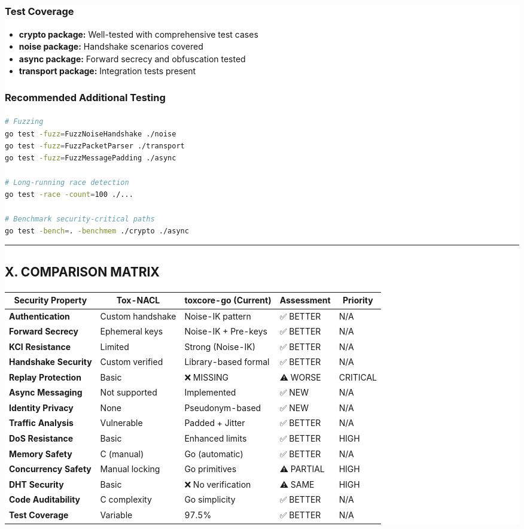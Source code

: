 ### Test Coverage

- **crypto package:** Well-tested with comprehensive test cases
- **noise package:** Handshake scenarios covered
- **async package:** Forward secrecy and obfuscation tested
- **transport package:** Integration tests present

### Recommended Additional Testing

```bash
# Fuzzing
go test -fuzz=FuzzNoiseHandshake ./noise
go test -fuzz=FuzzPacketParser ./transport
go test -fuzz=FuzzMessagePadding ./async

# Long-running race detection
go test -race -count=100 ./...

# Benchmark security-critical paths
go test -bench=. -benchmem ./crypto ./async
```

---

## X. COMPARISON MATRIX

| Security Property | Tox-NACL | toxcore-go (Current) | Assessment | Priority |
|-------------------|----------|----------------------|------------|----------|
| **Authentication** | Custom handshake | Noise-IK pattern | ✅ BETTER | N/A |
| **Forward Secrecy** | Ephemeral keys | Noise-IK + Pre-keys | ✅ BETTER | N/A |
| **KCI Resistance** | Limited | Strong (Noise-IK) | ✅ BETTER | N/A |
| **Handshake Security** | Custom verified | Library-based formal | ✅ BETTER | N/A |
| **Replay Protection** | Basic | ❌ MISSING | ⚠️ WORSE | CRITICAL |
| **Async Messaging** | Not supported | Implemented | ✅ NEW | N/A |
| **Identity Privacy** | None | Pseudonym-based | ✅ NEW | N/A |
| **Traffic Analysis** | Vulnerable | Padded + Jitter | ✅ BETTER | N/A |
| **DoS Resistance** | Basic | Enhanced limits | ✅ BETTER | HIGH |
| **Memory Safety** | C (manual) | Go (automatic) | ✅ BETTER | N/A |
| **Concurrency Safety** | Manual locking | Go primitives | ⚠️ PARTIAL | HIGH |
| **DHT Security** | Basic | ❌ No verification | ⚠️ SAME | HIGH |
| **Code Auditability** | C complexity | Go simplicity | ✅ BETTER | N/A |
| **Test Coverage** | Variable | 97.5% | ✅ BETTER | N/A |
